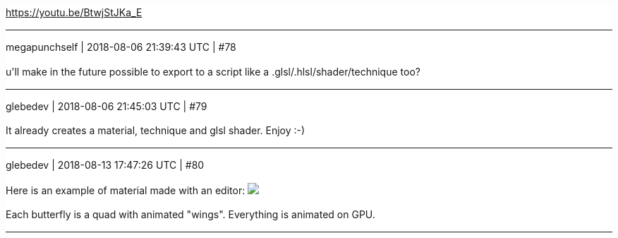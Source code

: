 https://youtu.be/BtwjStJKa_E

-------------------------

megapunchself | 2018-08-06 21:39:43 UTC | #78

u'll make in the future possible to export to a script like a .glsl/.hlsl/shader/technique too?

-------------------------

glebedev | 2018-08-06 21:45:03 UTC | #79

It already creates a material, technique and glsl shader. Enjoy :-)

-------------------------

glebedev | 2018-08-13 17:47:26 UTC | #80

Here is an example of material made with an editor:
<img src='//cdck-file-uploads-global.s3.dualstack.us-west-2.amazonaws.com/standard17/uploads/urho3d/original/2X/2/2f149450b98f7feabb97d6d6285aa58fdcb9e73f.gif'>

Each butterfly is a quad with animated "wings". Everything is animated on GPU.

-------------------------

